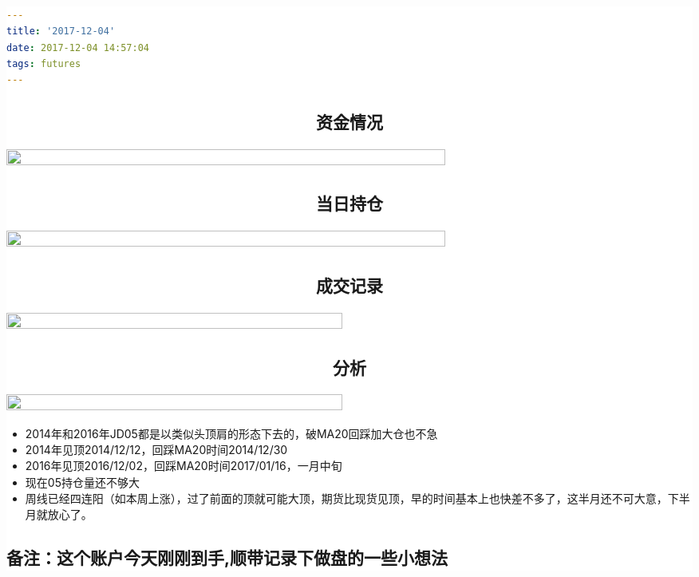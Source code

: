 ```yaml
---
title: '2017-12-04'
date: 2017-12-04 14:57:04
tags: futures
---
```


## <center>资金情况</center>
<img src='http://oysbn9qno.bkt.clouddn.com/17-12-4/21824194.jpg' width="80%" height="80%" >


## <center>当日持仓</center>
<img src='http://oysbn9qno.bkt.clouddn.com/17-12-4/53558529.jpg' width="80%" height="80%" >


## <center>成交记录</center>
<img src='http://oysbn9qno.bkt.clouddn.com/17-12-4/40965431.jpg' width="70%" height="70%" >

## <center>分析</center>
<img src='http://oysbn9qno.bkt.clouddn.com/17-12-4/9701959.jpg'
width="70%" height="70%" >
+ 2014年和2016年JD05都是以类似头顶肩的形态下去的，破MA20回踩加大仓也不急
+ 2014年见顶2014/12/12，回踩MA20时间2014/12/30
+ 2016年见顶2016/12/02，回踩MA20时间2017/01/16，一月中旬
+ 现在05持仓量还不够大
+ 周线已经四连阳（如本周上涨），过了前面的顶就可能大顶，期货比现货见顶，早的时间基本上也快差不多了，这半月还不可大意，下半月就放心了。

## 备注：这个账户今天刚刚到手,顺带记录下做盘的一些小想法
